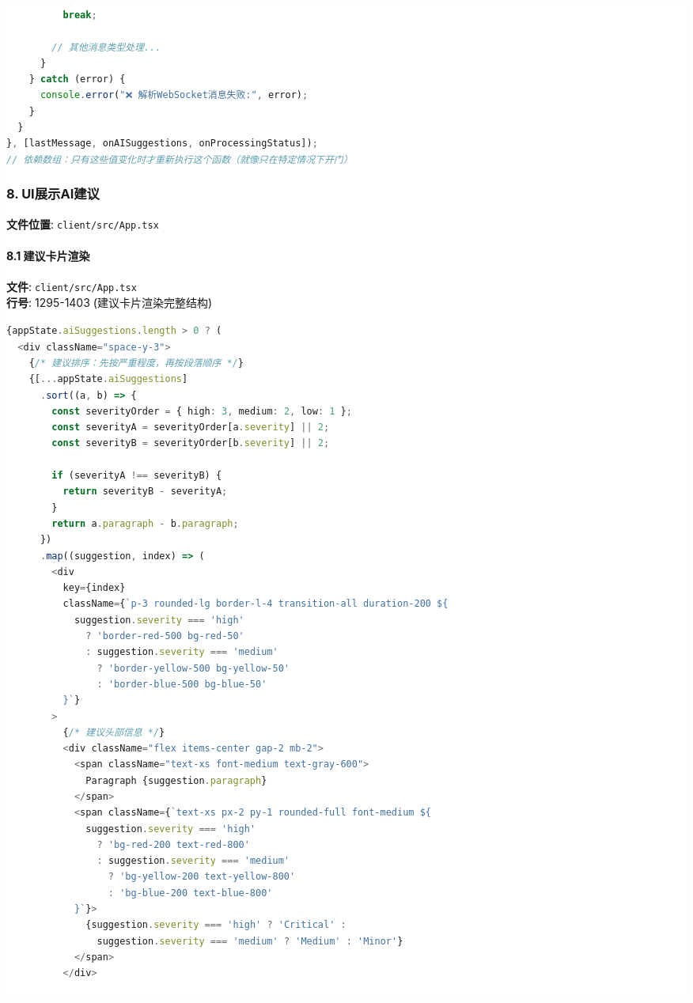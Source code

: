 ```typescript
          break;
          
        // 其他消息类型处理...
      }
    } catch (error) {
      console.error("❌ 解析WebSocket消息失败:", error);
    }
  }
}, [lastMessage, onAISuggestions, onProcessingStatus]);
// 依赖数组：只有这些值变化时才重新执行这个函数（就像只在特定情况下开门）
```

### 8. UI展示AI建议

**文件位置**: `client/src/App.tsx`

#### 8.1 建议卡片渲染

**文件**: `client/src/App.tsx`  
**行号**: 1295-1403 (建议卡片渲染完整结构)

```typescript
{appState.aiSuggestions.length > 0 ? (
  <div className="space-y-3">
    {/* 建议排序：先按严重程度，再按段落顺序 */}
    {[...appState.aiSuggestions]
      .sort((a, b) => {
        const severityOrder = { high: 3, medium: 2, low: 1 };
        const severityA = severityOrder[a.severity] || 2;
        const severityB = severityOrder[b.severity] || 2;
        
        if (severityA !== severityB) {
          return severityB - severityA;
        }
        return a.paragraph - b.paragraph;
      })
      .map((suggestion, index) => (
        <div
          key={index}
          className={`p-3 rounded-lg border-l-4 transition-all duration-200 ${
            suggestion.severity === 'high'
              ? 'border-red-500 bg-red-50'
              : suggestion.severity === 'medium'
                ? 'border-yellow-500 bg-yellow-50'
                : 'border-blue-500 bg-blue-50'
          }`}
        >
          {/* 建议头部信息 */}
          <div className="flex items-center gap-2 mb-2">
            <span className="text-xs font-medium text-gray-600">
              Paragraph {suggestion.paragraph}
            </span>
            <span className={`text-xs px-2 py-1 rounded-full font-medium ${
              suggestion.severity === 'high'
                ? 'bg-red-200 text-red-800'
                : suggestion.severity === 'medium'
                  ? 'bg-yellow-200 text-yellow-800'
                  : 'bg-blue-200 text-blue-800'
            }`}>
              {suggestion.severity === 'high' ? 'Critical' :
                suggestion.severity === 'medium' ? 'Medium' : 'Minor'}
            </span>
          </div>
          
```